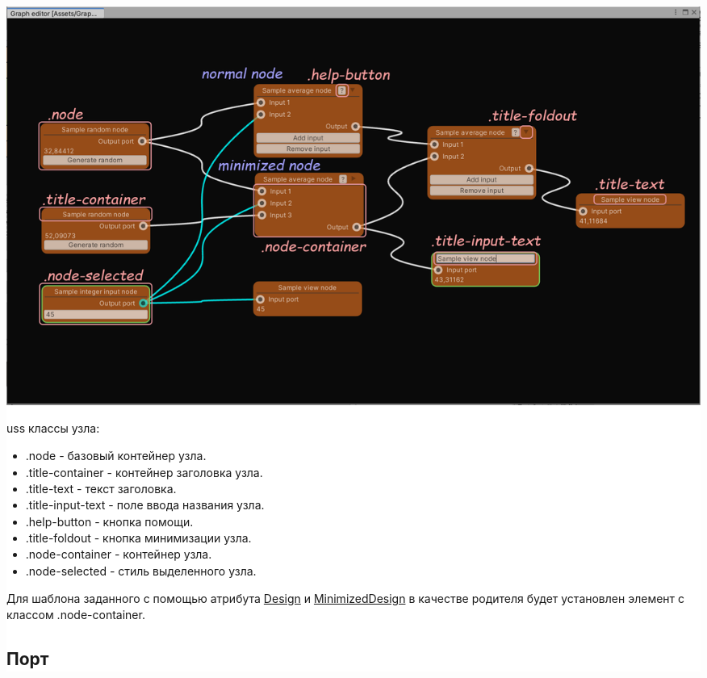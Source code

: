 ![Классы узла](Images/Node.png)

uss классы узла:
- .node - базовый контейнер узла.
- .title-container - контейнер заголовка узла.
- .title-text - текст заголовка.
- .title-input-text - поле ввода названия узла.
- .help-button - кнопка помощи.
- .title-foldout - кнопка минимизации узла.
- .node-container - контейнер узла.
- .node-selected - стиль выделенного узла.

Для шаблона заданного с помощью атрибута [Design](#attribute-design) и [MinimizedDesign](#attribute-minimized-design) в качестве родителя будет установлен элемент с классом .node-container.


<a name="template-and-styles-port"></a>
## Порт